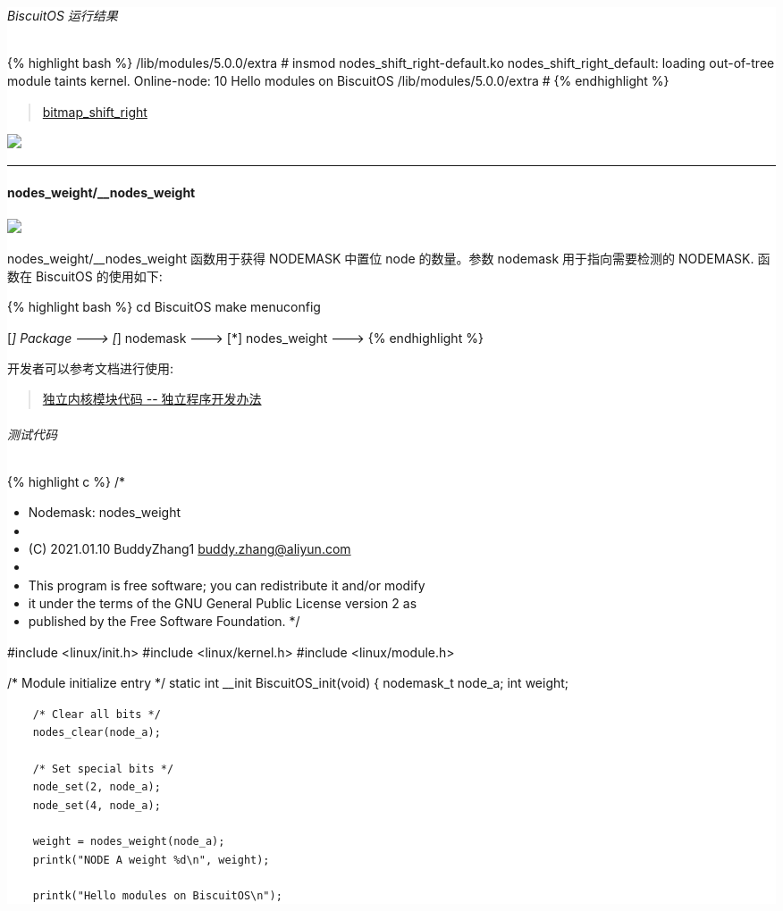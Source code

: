 ###### BiscuitOS 运行结果

{% highlight bash %}
/lib/modules/5.0.0/extra # insmod nodes_shift_right-default.ko 
nodes_shift_right_default: loading out-of-tree module taints kernel.
Online-node: 10
Hello modules on BiscuitOS
/lib/modules/5.0.0/extra # 
{% endhighlight %}

> [bitmap_shift_right](https://biscuitos.github.io/blog/BITMAP_bitmap_shift_right/)

![](https://gitee.com/BiscuitOS_team/PictureSet/raw/Gitee/BiscuitOS/kernel/IND000100.png)

---------------------------------------------

#### <span id="D30016">nodes_weight/\_\_nodes_weight</span>

![](https://gitee.com/BiscuitOS_team/PictureSet/raw/Gitee/HK/HK000918.png)

nodes_weight/\_\_nodes_weight 函数用于获得 NODEMASK 中置位 node 的数量。参数 nodemask 用于指向需要检测的 NODEMASK. 函数在 BiscuitOS 的使用如下:

{% highlight bash %}
cd BiscuitOS
make menuconfig

  [*] Package  --->
      [*] nodemask  --->
          [*] nodes_weight  --->
{% endhighlight %}

开发者可以参考文档进行使用:

> [独立内核模块代码 -- 独立程序开发办法](https://biscuitos.github.io/blog/Human-Knowledge-Common/#B1)

###### 测试代码

{% highlight c %}
/*
 * Nodemask: nodes_weight
 *
 * (C) 2021.01.10 BuddyZhang1 <buddy.zhang@aliyun.com>
 *
 * This program is free software; you can redistribute it and/or modify
 * it under the terms of the GNU General Public License version 2 as
 * published by the Free Software Foundation.
 */

#include <linux/init.h>
#include <linux/kernel.h>
#include <linux/module.h>

/* Module initialize entry */
static int __init BiscuitOS_init(void)
{
        nodemask_t node_a;
        int weight;

        /* Clear all bits */
        nodes_clear(node_a);

        /* Set special bits */
        node_set(2, node_a);
        node_set(4, node_a);

        weight = nodes_weight(node_a);
        printk("NODE A weight %d\n", weight);

        printk("Hello modules on BiscuitOS\n");